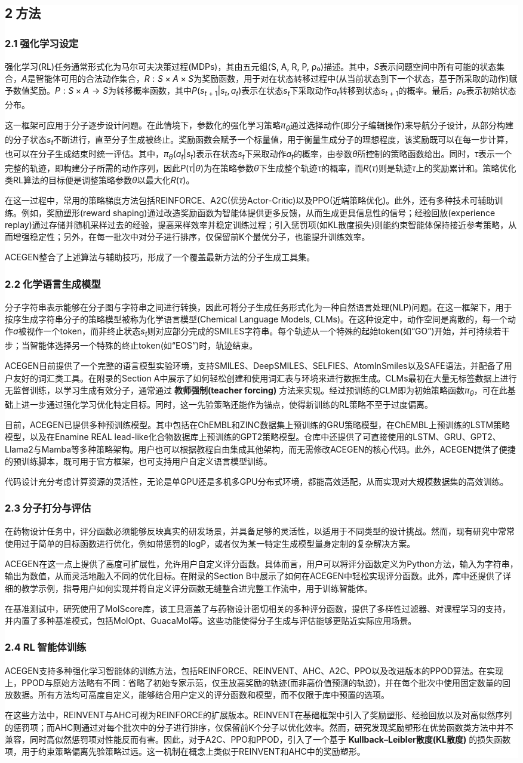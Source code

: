 ## 2 方法

### 2.1 强化学习设定

强化学习(RL)任务通常形式化为马尔可夫决策过程(MDPs)，其由五元组⟨S, A, R, P, ρ₀⟩描述。其中，$S$表示问题空间中所有可能的状态集合，$A$是智能体可用的合法动作集合，$R: S × A × S$为奖励函数，用于对在状态转移过程中(从当前状态到下一个状态，基于所采取的动作)赋予数值奖励。$P: S × A \to S$为转移概率函数，其中$P(s_{t+1}|s_t, a_t)$表示在状态$s_t$下采取动作$a_t$转移到状态$s_{t+1}$的概率。最后，$ρ₀$表示初始状态分布。

这一框架可应用于分子逐步设计问题。在此情境下，参数化的强化学习策略$π_θ$通过选择动作(即分子编辑操作)来导航分子设计，从部分构建的分子状态$s_t$不断进行，直至分子生成被终止。奖励函数会赋予一个标量值，用于衡量生成分子的理想程度，该奖励既可以在每一步计算，也可以在分子生成结束时统一评估。其中，$π_θ(a_t|s_t)$表示在状态$s_t$下采取动作$a_t$的概率，由参数$θ$所控制的策略函数给出。同时，$τ$表示一个完整的轨迹，即构建分子所需的动作序列，因此$P(τ|θ)$为在策略参数$θ$下生成整个轨迹$τ$的概率，而$R(τ)$则是轨迹$τ$上的奖励累计和。策略优化类RL算法的目标便是调整策略参数$θ$以最大化$R(τ)$。

在这一过程中，常用的策略梯度方法包括REINFORCE、A2C(优势Actor-Critic)以及PPO(近端策略优化)。此外，还有多种技术可辅助训练。例如，奖励塑形(reward shaping)通过改造奖励函数为智能体提供更多反馈，从而生成更具信息性的信号；经验回放(experience replay)通过存储并随机采样过去的经验，提高采样效率并稳定训练过程；引入惩罚项(如KL散度损失)则能约束智能体保持接近参考策略，从而增强稳定性；另外，在每一批次中对分子进行排序，仅保留前K个最优分子，也能提升训练效率。

ACEGEN整合了上述算法与辅助技巧，形成了一个覆盖最新方法的分子生成工具集。

### 2.2 化学语言生成模型

分子字符串表示能够在分子图与字符串之间进行转换，因此可将分子生成任务形式化为一种自然语言处理(NLP)问题。在这一框架下，用于按序生成字符串分子的策略模型被称为化学语言模型(Chemical Language Models, CLMs)。在这种设定中，动作空间是离散的，每一个动作$a$被视作一个token，而非终止状态$s_t$则对应部分完成的SMILES字符串。每个轨迹从一个特殊的起始token(如“GO”)开始，并可持续若干步；当智能体选择另一个特殊的终止token(如“EOS”)时，轨迹结束。

ACEGEN目前提供了一个完整的语言模型实验环境，支持SMILES、DeepSMILES、SELFIES、AtomInSmiles以及SAFE语法，并配备了用户友好的词汇类工具。在附录的Section A中展示了如何轻松创建和使用词汇表与环境来进行数据生成。CLMs最初在大量无标签数据上进行无监督训练，以学习生成有效分子，通常通过 **教师强制(teacher forcing)** 方法来实现。经过预训练的CLM即为初始策略函数$π_θ$，可在此基础上进一步通过强化学习优化特定目标。同时，这一先验策略还能作为锚点，使得新训练的RL策略不至于过度偏离。

目前，ACEGEN已提供多种预训练模型。其中包括在ChEMBL和ZINC数据集上预训练的GRU策略模型，在ChEMBL上预训练的LSTM策略模型，以及在Enamine REAL lead-like化合物数据库上预训练的GPT2策略模型。仓库中还提供了可直接使用的LSTM、GRU、GPT2、Llama2与Mamba等多种策略架构。用户也可以根据教程自由集成其他架构，而无需修改ACEGEN的核心代码。此外，ACEGEN提供了便捷的预训练脚本，既可用于官方框架，也可支持用户自定义语言模型训练。

代码设计充分考虑计算资源的灵活性，无论是单GPU还是多机多GPU分布式环境，都能高效适配，从而实现对大规模数据集的高效训练。

### 2.3 分子打分与评估

在药物设计任务中，评分函数必须能够反映真实的研发场景，并具备足够的灵活性，以适用于不同类型的设计挑战。然而，现有研究中常常使用过于简单的目标函数进行优化，例如带惩罚的logP，或者仅为某一特定生成模型量身定制的复杂解决方案。

ACEGEN在这一点上提供了高度可扩展性，允许用户自定义评分函数。具体而言，用户可以将评分函数定义为Python方法，输入为字符串，输出为数值，从而灵活地融入不同的优化目标。在附录的Section B中展示了如何在ACEGEN中轻松实现评分函数。此外，库中还提供了详细的教学示例，指导用户如何实现并将自定义评分函数无缝整合进完整工作流中，用于训练智能体。

在基准测试中，研究使用了MolScore库，该工具涵盖了与药物设计密切相关的多种评分函数，提供了多样性过滤器、对课程学习的支持，并内置了多种基准模式，包括MolOpt、GuacaMol等。这些功能使得分子生成与评估能够更贴近实际应用场景。

### 2.4 RL 智能体训练

ACEGEN支持多种强化学习智能体的训练方法，包括REINFORCE、REINVENT、AHC、A2C、PPO以及改进版本的PPOD算法。在实现上，PPOD与原始方法略有不同：省略了初始专家示范，仅重放高奖励的轨迹(而非高价值预测的轨迹)，并在每个批次中使用固定数量的回放数据。所有方法均可高度自定义，能够结合用户定义的评分函数和模型，而不仅限于库中预置的选项。

在这些方法中，REINVENT与AHC可视为REINFORCE的扩展版本。REINVENT在基础框架中引入了奖励塑形、经验回放以及对高似然序列的惩罚项；而AHC则通过对每个批次中的分子进行排序，仅保留前K个分子以优化效率。然而，研究发现奖励塑形在优势函数类方法中并不兼容，同时高似然惩罚项对性能反而有害。因此，对于A2C、PPO和PPOD，引入了一个基于 **Kullback–Leibler散度(KL散度)** 的损失函数项，用于约束策略偏离先验策略过远。这一机制在概念上类似于REINVENT和AHC中的奖励塑形。
